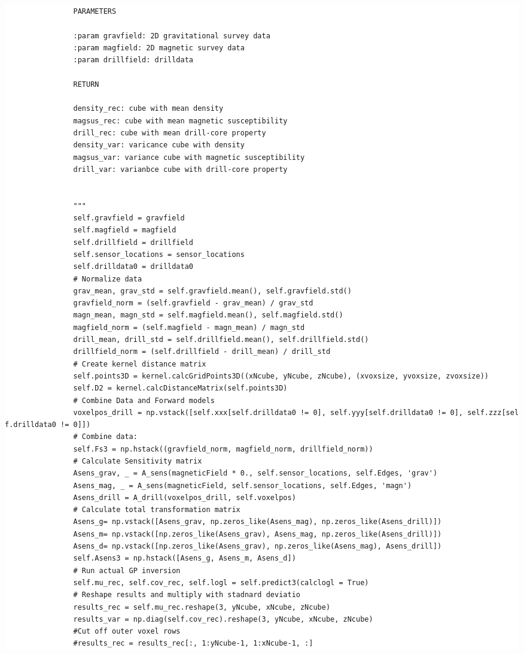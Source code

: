                     PARAMETERS

                    :param gravfield: 2D gravitational survey data
                    :param magfield: 2D magnetic survey data
                    :param drillfield: drilldata

                    RETURN

                    density_rec: cube with mean density 
                    magsus_rec: cube with mean magnetic susceptibility
                    drill_rec: cube with mean drill-core property  
                    density_var: varicance cube with density 
                    magsus_var: variance cube with magnetic susceptibility  
                    drill_var: varianbce cube with drill-core property  


                    """
                    self.gravfield = gravfield
                    self.magfield = magfield
                    self.drillfield = drillfield
                    self.sensor_locations = sensor_locations
                    self.drilldata0 = drilldata0
                    # Normalize data
                    grav_mean, grav_std = self.gravfield.mean(), self.gravfield.std()
                    gravfield_norm = (self.gravfield - grav_mean) / grav_std
                    magn_mean, magn_std = self.magfield.mean(), self.magfield.std()
                    magfield_norm = (self.magfield - magn_mean) / magn_std
                    drill_mean, drill_std = self.drillfield.mean(), self.drillfield.std()
                    drillfield_norm = (self.drillfield - drill_mean) / drill_std
                    # Create kernel distance matrix
                    self.points3D = kernel.calcGridPoints3D((xNcube, yNcube, zNcube), (xvoxsize, yvoxsize, zvoxsize))
                    self.D2 = kernel.calcDistanceMatrix(self.points3D)
                    # Combine Data and Forward models
                    voxelpos_drill = np.vstack([self.xxx[self.drilldata0 != 0], self.yyy[self.drilldata0 != 0], self.zzz[self.drilldata0 != 0]])
                    # Combine data:
                    self.Fs3 = np.hstack((gravfield_norm, magfield_norm, drillfield_norm))
                    # Calculate Sensitivity matrix
                    Asens_grav, _ = A_sens(magneticField * 0., self.sensor_locations, self.Edges, 'grav')
                    Asens_mag, _ = A_sens(magneticField, self.sensor_locations, self.Edges, 'magn')
                    Asens_drill = A_drill(voxelpos_drill, self.voxelpos)
                    # Calculate total transformation matrix
                    Asens_g= np.vstack([Asens_grav, np.zeros_like(Asens_mag), np.zeros_like(Asens_drill)])
                    Asens_m= np.vstack([np.zeros_like(Asens_grav), Asens_mag, np.zeros_like(Asens_drill)])
                    Asens_d= np.vstack([np.zeros_like(Asens_grav), np.zeros_like(Asens_mag), Asens_drill])
                    self.Asens3 = np.hstack([Asens_g, Asens_m, Asens_d])
                    # Run actual GP inversion
                    self.mu_rec, self.cov_rec, self.logl = self.predict3(calclogl = True)
                    # Reshape results and multiply with stadnard deviatio 
                    results_rec = self.mu_rec.reshape(3, yNcube, xNcube, zNcube)
                    results_var = np.diag(self.cov_rec).reshape(3, yNcube, xNcube, zNcube)
                    #Cut off outer voxel rows
                    #results_rec = results_rec[:, 1:yNcube-1, 1:xNcube-1, :]